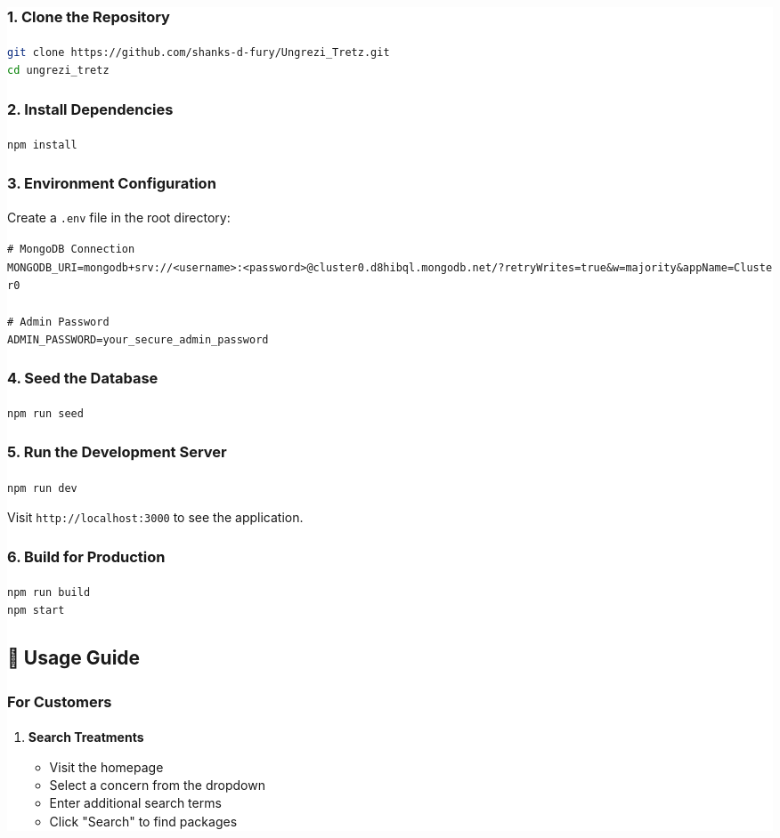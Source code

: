### **1. Clone the Repository**

```bash
git clone https://github.com/shanks-d-fury/Ungrezi_Tretz.git
cd ungrezi_tretz
```

### **2. Install Dependencies**

```bash
npm install
```

### **3. Environment Configuration**

Create a `.env` file in the root directory:

```env
# MongoDB Connection
MONGODB_URI=mongodb+srv://<username>:<password>@cluster0.d8hibql.mongodb.net/?retryWrites=true&w=majority&appName=Cluster0

# Admin Password
ADMIN_PASSWORD=your_secure_admin_password
```

### **4. Seed the Database**

```bash
npm run seed
```

### **5. Run the Development Server**

```bash
npm run dev
```

Visit `http://localhost:3000` to see the application.

### **6. Build for Production**

```bash
npm run build
npm start
```

## 📱 Usage Guide

### **For Customers**

1. **Search Treatments**

   - Visit the homepage
   - Select a concern from the dropdown
   - Enter additional search terms
   - Click "Search" to find packages
